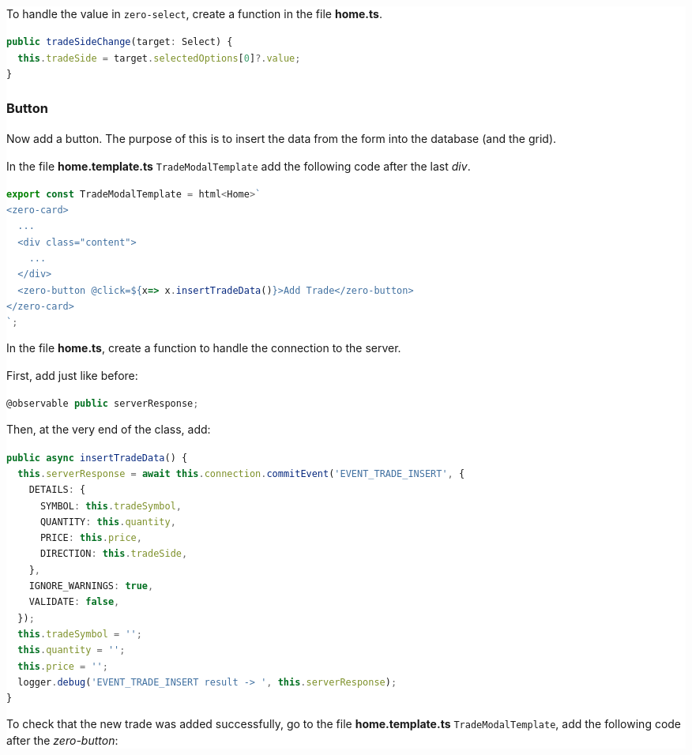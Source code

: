 To handle the value in `zero-select`, create a function in the file **home.ts**.

```ts
public tradeSideChange(target: Select) {
  this.tradeSide = target.selectedOptions[0]?.value;
}
```

### Button
Now add a button.  The purpose of this is to insert the data from the form into the database (and the grid).

In the file **home.template.ts** `TradeModalTemplate` add the following code after the last *div*.

```ts
export const TradeModalTemplate = html<Home>`
<zero-card>
  ...
  <div class="content">
    ...
  </div>
  <zero-button @click=${x=> x.insertTradeData()}>Add Trade</zero-button>
</zero-card>
`;
```

In the file **home.ts**, create a function to handle the connection to the server.

First, add just like before:

```ts
@observable public serverResponse;
```

Then, at the very end of the class, add:

```ts
public async insertTradeData() {
  this.serverResponse = await this.connection.commitEvent('EVENT_TRADE_INSERT', {
    DETAILS: {
      SYMBOL: this.tradeSymbol,
      QUANTITY: this.quantity,
      PRICE: this.price,
      DIRECTION: this.tradeSide,
    },
    IGNORE_WARNINGS: true,
    VALIDATE: false,
  });
  this.tradeSymbol = '';
  this.quantity = '';
  this.price = '';
  logger.debug('EVENT_TRADE_INSERT result -> ', this.serverResponse);
}
```

To check that the new trade was added successfully, go to the file **home.template.ts** `TradeModalTemplate`, add the following code after the *zero-button*:
